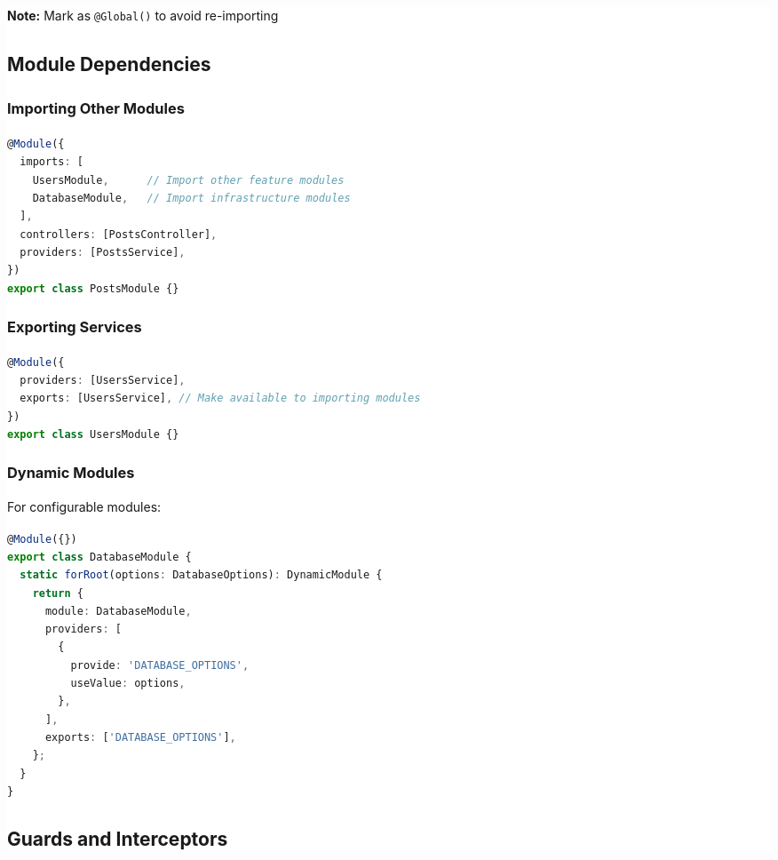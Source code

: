 **Note:** Mark as `@Global()` to avoid re-importing

## Module Dependencies

### Importing Other Modules

```typescript
@Module({
  imports: [
    UsersModule,      // Import other feature modules
    DatabaseModule,   // Import infrastructure modules
  ],
  controllers: [PostsController],
  providers: [PostsService],
})
export class PostsModule {}
```

### Exporting Services

```typescript
@Module({
  providers: [UsersService],
  exports: [UsersService], // Make available to importing modules
})
export class UsersModule {}
```

### Dynamic Modules

For configurable modules:

```typescript
@Module({})
export class DatabaseModule {
  static forRoot(options: DatabaseOptions): DynamicModule {
    return {
      module: DatabaseModule,
      providers: [
        {
          provide: 'DATABASE_OPTIONS',
          useValue: options,
        },
      ],
      exports: ['DATABASE_OPTIONS'],
    };
  }
}
```

## Guards and Interceptors
